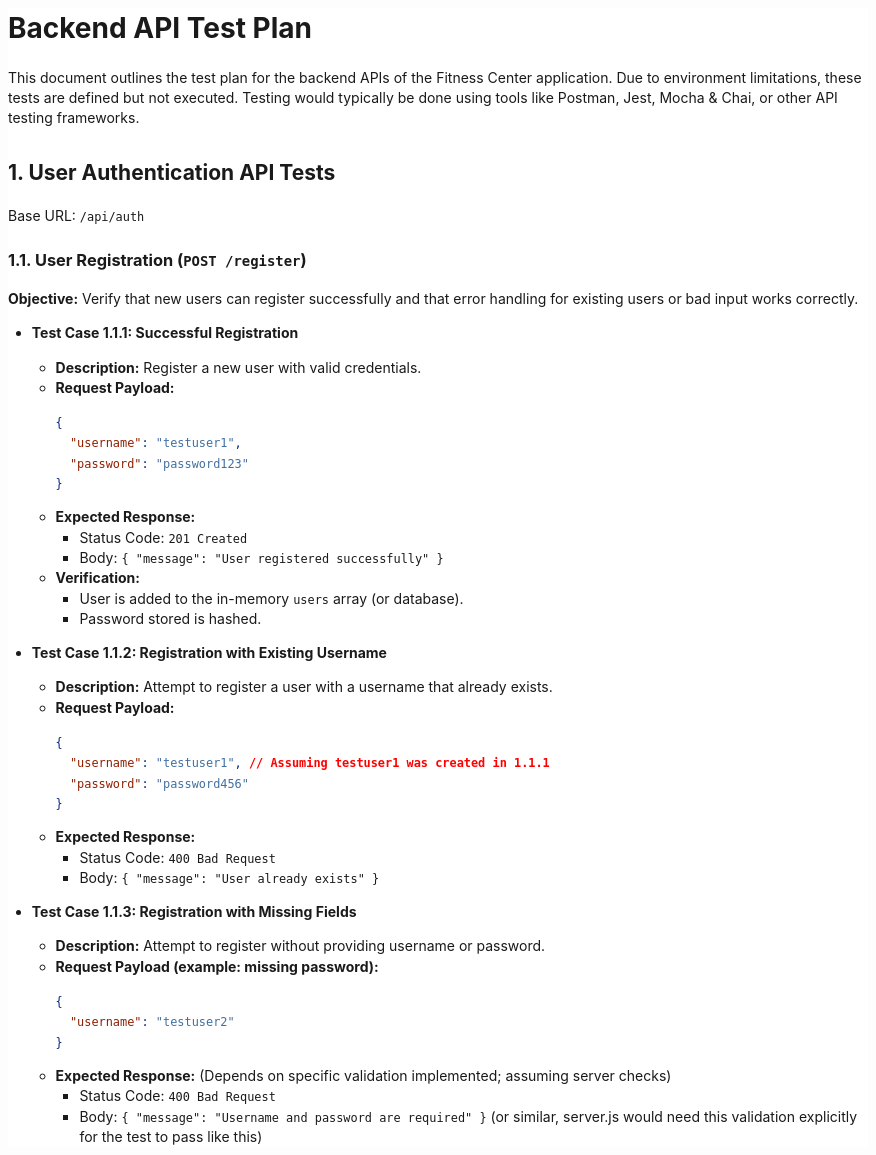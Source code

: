 # Backend API Test Plan

This document outlines the test plan for the backend APIs of the Fitness Center application. Due to environment limitations, these tests are defined but not executed. Testing would typically be done using tools like Postman, Jest, Mocha & Chai, or other API testing frameworks.

## 1. User Authentication API Tests

Base URL: `/api/auth`

### 1.1. User Registration (`POST /register`)

**Objective:** Verify that new users can register successfully and that error handling for existing users or bad input works correctly.

*   **Test Case 1.1.1: Successful Registration**
    *   **Description:** Register a new user with valid credentials.
    *   **Request Payload:**
        ```json
        {
          "username": "testuser1",
          "password": "password123"
        }
        ```
    *   **Expected Response:**
        *   Status Code: `201 Created`
        *   Body: `{ "message": "User registered successfully" }`
    *   **Verification:**
        *   User is added to the in-memory `users` array (or database).
        *   Password stored is hashed.

*   **Test Case 1.1.2: Registration with Existing Username**
    *   **Description:** Attempt to register a user with a username that already exists.
    *   **Request Payload:**
        ```json
        {
          "username": "testuser1", // Assuming testuser1 was created in 1.1.1
          "password": "password456"
        }
        ```
    *   **Expected Response:**
        *   Status Code: `400 Bad Request`
        *   Body: `{ "message": "User already exists" }`

*   **Test Case 1.1.3: Registration with Missing Fields**
    *   **Description:** Attempt to register without providing username or password.
    *   **Request Payload (example: missing password):**
        ```json
        {
          "username": "testuser2"
        }
        ```
    *   **Expected Response:** (Depends on specific validation implemented; assuming server checks)
        *   Status Code: `400 Bad Request`
        *   Body: `{ "message": "Username and password are required" }` (or similar, server.js would need this validation explicitly for the test to pass like this)
